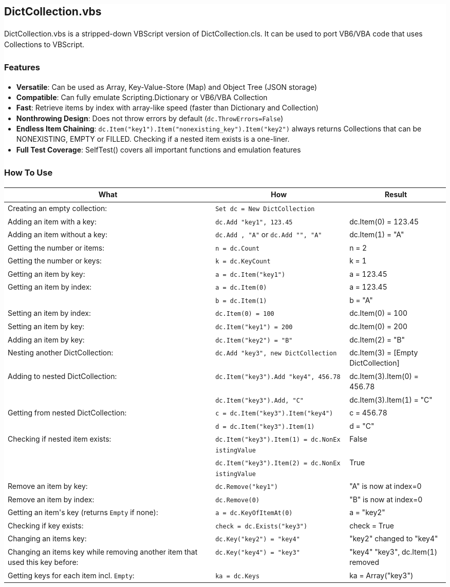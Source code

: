 ## DictCollection.vbs

DictCollection.vbs is a stripped-down VBScript version of DictCollection.cls. It can be used to port VB6/VBA code that uses Collections to VBScript.

### Features

- **Versatile**: Can be used as Array, Key-Value-Store (Map) and Object Tree (JSON storage)
- **Compatible**: Can fully emulate Scripting.Dictionary or VB6/VBA Collection
- **Fast**: Retrieve items by index with array-like speed (faster than Dictionary and Collection)
- **Nonthrowing Design**: Does not throw errors by default (`dc.ThrowErrors=False`)
- **Endless Item Chaining**: `dc.Item("key1").Item("nonexisting_key").Item("key2")` always returns Collections that can be NONEXISTING, EMPTY or FILLED. Checking if a nested item exists is a one-liner.
- **Full Test Coverage**: SelfTest() covers all important functions and emulation features

### How To Use

| What                                                         | How                                             | Result                               |
| ------------------------------------------------------------ | ----------------------------------------------- | ------------------------------------ |
| Creating an empty collection:                                | `Set dc = New DictCollection`                   |                                      |
| Adding an item with a key:                                   | `dc.Add "key1", 123.45`                         | dc.Item(0) = 123.45                  |
| Adding an item without a key:                                | `dc.Add , "A"` or `dc.Add "", "A"`              | dc.Item(1) = "A"                     |
| Getting the number or items:                                 | `n = dc.Count`                                  | n = 2                                |
| Getting the number or keys:                                  | `k = dc.KeyCount`                               | k = 1                                |
| Getting an item by key:                                      | `a = dc.Item("key1")`                           | a = 123.45                           |
| Getting an item by index:                                    | `a = dc.Item(0)`                                | a = 123.45                           |
|                                                              | `b = dc.Item(1)`                                | b = "A"                              |
| Setting an item by index:                                    | `dc.Item(0) = 100`                              | dc.Item(0) = 100                     |
| Setting an item by key:                                      | `dc.Item("key1") = 200`                         | dc.Item(0) = 200                     |
| Adding an item by key:                                       | `dc.Item("key2") = "B"`                         | dc.Item(2) = "B"                     |
| Nesting another DictCollection:                              | `dc.Add "key3", new DictCollection`             | dc.Item(3) = [Empty DictCollection]  |
| Adding to nested DictCollection:                             | `dc.Item("key3").Add "key4", 456.78`            | dc.Item(3).Item(0) = 456.78          |
|                                                              | `dc.Item("key3").Add, "C"`                      | dc.Item(3).Item(1) = "C"             |
| Getting from nested DictCollection:                          | `c = dc.Item("key3").Item("key4")`              | c = 456.78                           |
|                                                              | `d = dc.Item("key3").Item(1)`                   | d = "C"                              |
| Checking if nested item exists:                              | `dc.Item("key3").Item(1) = dc.NonExistingValue` | False                                |
|                                                              | `dc.Item("key3").Item(2) = dc.NonExistingValue` | True                                 |
| Remove an item by key:                                       | `dc.Remove("key1")`                             | "A" is now at index=0                |
| Remove an item by index:                                     | `dc.Remove(0)`                                  | "B" is now at index=0                |
| Getting an item's key (returns `Empty` if none):             | `a = dc.KeyOfItemAt(0)`                         | a = "key2"                           |
| Checking if key exists:                                      | `check = dc.Exists("key3")`                     | check = True                         |
| Changing an items key:                                       | `dc.Key("key2") = "key4"`                       | "key2" changed to "key4"             |
| Changing an items key while removing another item that used this key before: | `dc.Key("key4") = "key3"`                       | "key4" "key3", dc.Item(1) removed    |
| Getting keys for each item incl. `Empty`:                    | `ka = dc.Keys`                                  | ka = Array("key3")                   |